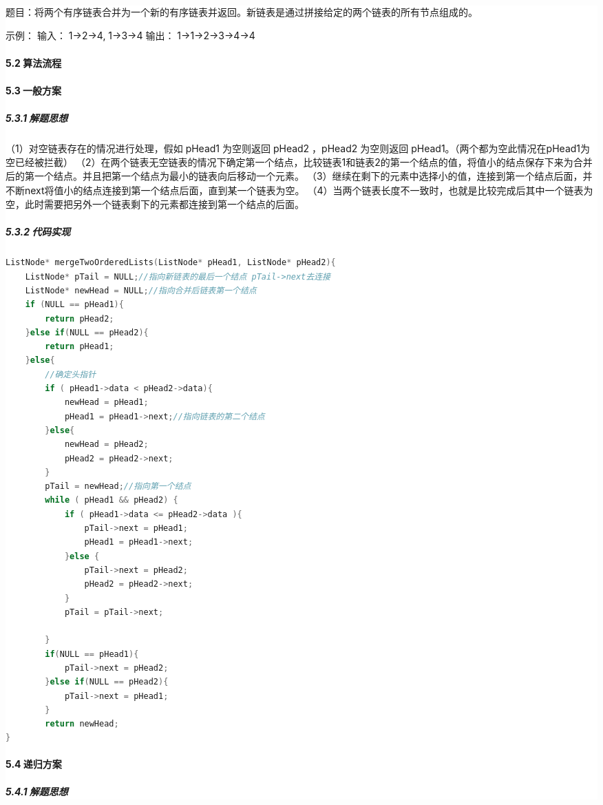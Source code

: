 题目：将两个有序链表合并为一个新的有序链表并返回。新链表是通过拼接给定的两个链表的所有节点组成的。  

示例：
输入：
1->2->4,
1->3->4
输出：
1->1->2->3->4->4  

#### 5.2 算法流程

#### 5.3 一般方案
##### 5.3.1 解题思想

（1）对空链表存在的情况进行处理，假如 pHead1 为空则返回 pHead2 ，pHead2 为空则返回 pHead1。（两个都为空此情况在pHead1为空已经被拦截）
（2）在两个链表无空链表的情况下确定第一个结点，比较链表1和链表2的第一个结点的值，将值小的结点保存下来为合并后的第一个结点。并且把第一个结点为最小的链表向后移动一个元素。
（3）继续在剩下的元素中选择小的值，连接到第一个结点后面，并不断next将值小的结点连接到第一个结点后面，直到某一个链表为空。
（4）当两个链表长度不一致时，也就是比较完成后其中一个链表为空，此时需要把另外一个链表剩下的元素都连接到第一个结点的后面。  

##### 5.3.2 代码实现

```c++
ListNode* mergeTwoOrderedLists(ListNode* pHead1, ListNode* pHead2){
    ListNode* pTail = NULL;//指向新链表的最后一个结点 pTail->next去连接
    ListNode* newHead = NULL;//指向合并后链表第一个结点
    if (NULL == pHead1){
        return pHead2;
    }else if(NULL == pHead2){
        return pHead1;
    }else{
        //确定头指针
        if ( pHead1->data < pHead2->data){
            newHead = pHead1;
            pHead1 = pHead1->next;//指向链表的第二个结点
        }else{
            newHead = pHead2;
            pHead2 = pHead2->next;
        }
        pTail = newHead;//指向第一个结点
        while ( pHead1 && pHead2) {
            if ( pHead1->data <= pHead2->data ){
                pTail->next = pHead1;  
                pHead1 = pHead1->next;
            }else {
                pTail->next = pHead2;
                pHead2 = pHead2->next;
            }
            pTail = pTail->next;

        }
        if(NULL == pHead1){
            pTail->next = pHead2;
        }else if(NULL == pHead2){
            pTail->next = pHead1;
        }
        return newHead;
}

```
#### 5.4 递归方案
##### 5.4.1 解题思想

